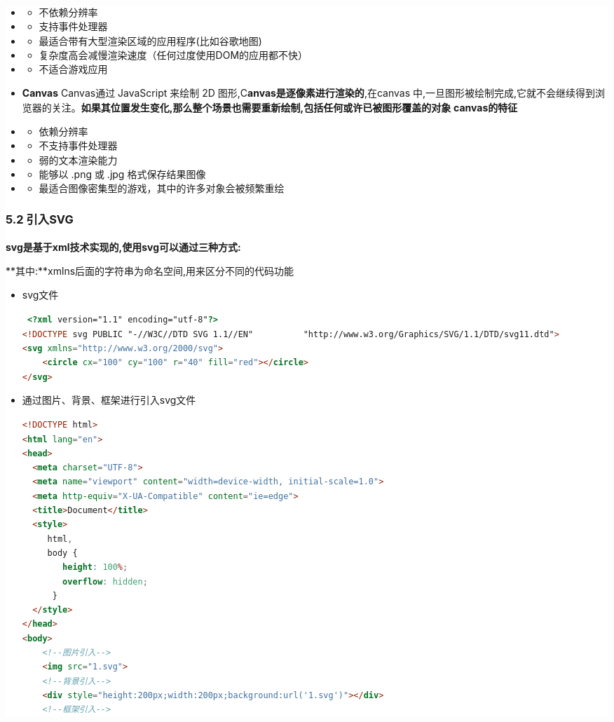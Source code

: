 - - 不依赖分辨率

- - 支持事件处理器

- - 最适合带有大型渲染区域的应用程序(比如谷歌地图)

- - 复杂度高会减慢渲染速度（任何过度使用DOM的应用都不快）

- - 不适合游戏应用

- **Canvas** 
  Canvas通过 JavaScript 来绘制 2D 图形,C**anvas是逐像素进行渲染的**,在canvas 中,一旦图形被绘制完成,它就不会继续得到浏览器的关注。**如果其位置发生变化,那么整个场景也需要重新绘制,包括任何或许已被图形覆盖的对象** 
  **canvas的特征**

- - 依赖分辨率

- - 不支持事件处理器

- - 弱的文本渲染能力

- - 能够以 .png 或 .jpg 格式保存结果图像

- - 最适合图像密集型的游戏，其中的许多对象会被频繁重绘





### 5.2 引入SVG



**svg是基于xml技术实现的,使用svg可以通过三种方式:**



**其中:**xmlns后面的字符串为命名空间,用来区分不同的代码功能



- svg文件

  ```html
   <?xml version="1.1" encoding="utf-8"?>
  <!DOCTYPE svg PUBLIC "-//W3C//DTD SVG 1.1//EN"          "http://www.w3.org/Graphics/SVG/1.1/DTD/svg11.dtd">    
  <svg xmlns="http://www.w3.org/2000/svg">
      <circle cx="100" cy="100" r="40" fill="red"></circle>
  </svg>
  ```

- 通过图片、背景、框架进行引入svg文件

  ```html
  <!DOCTYPE html>
  <html lang="en">
  <head>
    <meta charset="UTF-8">
    <meta name="viewport" content="width=device-width, initial-scale=1.0">
    <meta http-equiv="X-UA-Compatible" content="ie=edge">
    <title>Document</title>
    <style>
       html,
       body {
          height: 100%;
          overflow: hidden;
        }  
    </style>
  </head>
  <body>
      <!--图片引入-->
      <img src="1.svg">
      <!--背景引入-->
      <div style="height:200px;width:200px;background:url('1.svg')"></div>
      <!--框架引入-->
  ```